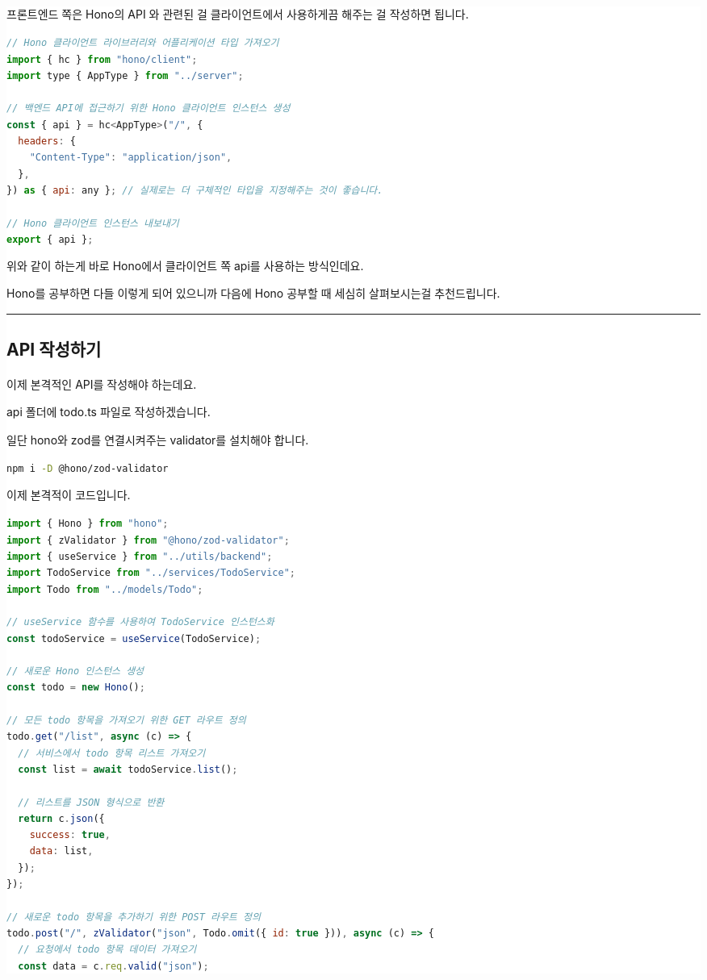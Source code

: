 프론트엔드 쪽은 Hono의 API 와 관련된 걸 클라이언트에서 사용하게끔 해주는 걸 작성하면 됩니다.

```js
// Hono 클라이언트 라이브러리와 어플리케이션 타입 가져오기
import { hc } from "hono/client";
import type { AppType } from "../server";

// 백엔드 API에 접근하기 위한 Hono 클라이언트 인스턴스 생성
const { api } = hc<AppType>("/", {
  headers: {
    "Content-Type": "application/json",
  },
}) as { api: any }; // 실제로는 더 구체적인 타입을 지정해주는 것이 좋습니다.

// Hono 클라이언트 인스턴스 내보내기
export { api };
```

위와 같이 하는게 바로 Hono에서 클라이언트 쪽 api를 사용하는 방식인데요.

Hono를 공부하면 다들 이렇게 되어 있으니까 다음에 Hono 공부할 때 세심히 살펴보시는걸 추천드립니다.

---

## API 작성하기

이제 본격적인 API를 작성해야 하는데요.

api 폴더에 todo.ts 파일로 작성하겠습니다.

일단 hono와 zod를 연결시켜주는 validator를 설치해야 합니다.

```sh
npm i -D @hono/zod-validator
```

이제 본격적이 코드입니다.

```js
import { Hono } from "hono";
import { zValidator } from "@hono/zod-validator";
import { useService } from "../utils/backend";
import TodoService from "../services/TodoService";
import Todo from "../models/Todo";

// useService 함수를 사용하여 TodoService 인스턴스화
const todoService = useService(TodoService);

// 새로운 Hono 인스턴스 생성
const todo = new Hono();

// 모든 todo 항목을 가져오기 위한 GET 라우트 정의
todo.get("/list", async (c) => {
  // 서비스에서 todo 항목 리스트 가져오기
  const list = await todoService.list();

  // 리스트를 JSON 형식으로 반환
  return c.json({
    success: true,
    data: list,
  });
});

// 새로운 todo 항목을 추가하기 위한 POST 라우트 정의
todo.post("/", zValidator("json", Todo.omit({ id: true })), async (c) => {
  // 요청에서 todo 항목 데이터 가져오기
  const data = c.req.valid("json");

```